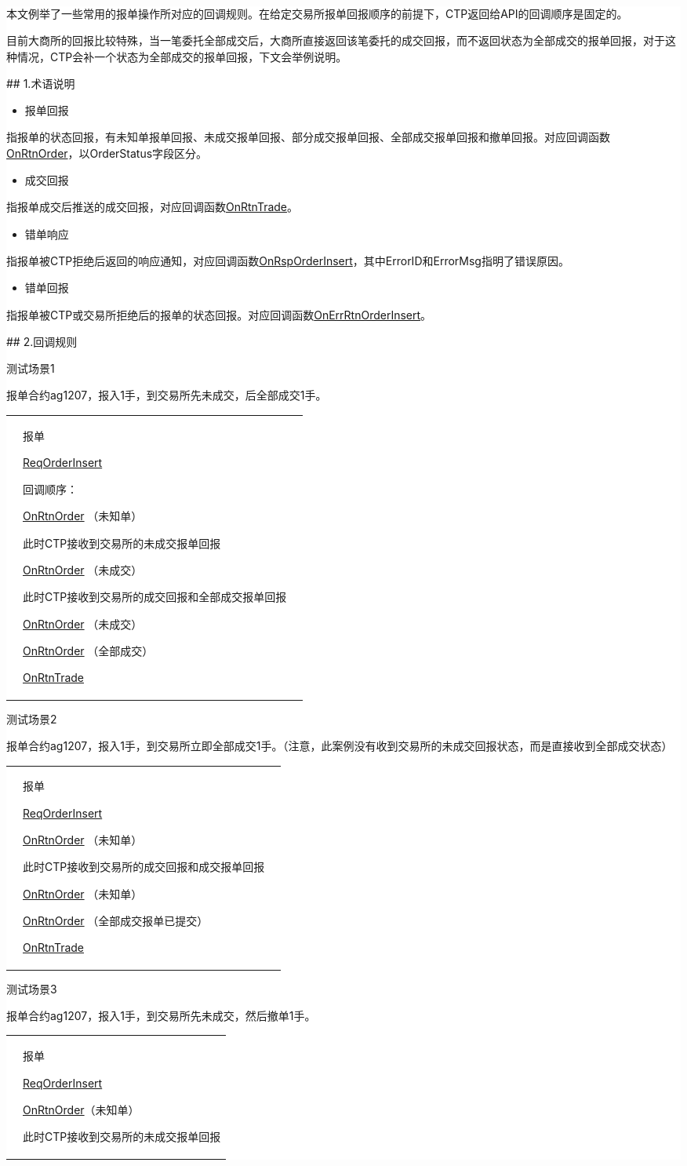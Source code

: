 <p>本文例举了一些常用的报单操作所对应的回调规则。在给定交易所报单回报顺序的前提下，CTP返回给API的回调顺序是固定的。</p>
<p>目前大商所的回报比较特殊，当一笔委托全部成交后，大商所直接返回该笔委托的成交回报，而不返回状态为全部成交的报单回报，对于这种情况，CTP会补一个状态为全部成交的报单回报，下文会举例说明。</p>
<span class="anchor" id="715726c2-3df1-4ed0-97e8-1bfe6a86dad9"></span>
## 1.术语说明
<ul>
<li>报单回报</li>
</ul>
<p>指报单的状态回报，有未知单报单回报、未成交报单回报、部分成交报单回报、全部成交报单回报和撤单回报。对应回调函数<a href="../../JYJK/CTHOSTFTDCTRADERAPI/ONRTNORDER/">OnRtnOrder</a>，以OrderStatus字段区分。</p>
<ul>
<li>成交回报</li>
</ul>
<p>指报单成交后推送的成交回报，对应回调函数<a href="../../JYJK/CTHOSTFTDCTRADERAPI/ONRTNTRADE/">OnRtnTrade</a>。</p>
<ul>
<li>错单响应</li>
</ul>
<p>指报单被CTP拒绝后返回的响应通知，对应回调函数<a href="../../JYJK/CTHOSTFTDCTRADERAPI/ONRSPORDERINSERT/">OnRspOrderInsert</a>，其中ErrorID和ErrorMsg指明了错误原因。</p>
<ul>
<li>错单回报</li>
</ul>
<p>指报单被CTP或交易所拒绝后的报单的状态回报。对应回调函数<a href="../../JYJK/CTHOSTFTDCTRADERAPI/ONERRRTNORDERINSERT/">OnErrRtnOrderInsert</a>。</p>
<span class="anchor" id="c901e718-368b-4d41-a6f1-72844be7f34e"></span>
## 2.回调规则
<p>测试场景1</p>
<p>报单合约ag1207，报入1手，到交易所先未成交，后全部成交1手。</p>
<table border="0" cellspacing="0" class="square-block" id=""><tbody border="0"><tr border="0"><td class="square-block-left"></td><td class="square-block-content"><div>
<p>报单</p>
<p><a href="../../JYJK/CTHOSTFTDCTRADERSPI/REQORDERINSERT/">ReqOrderInsert</a></p>
<p>回调顺序：</p>
<p><a href="../../JYJK/CTHOSTFTDCTRADERAPI/ONRTNORDER/">OnRtnOrder</a> （未知单） </p>
<p>此时CTP接收到交易所的未成交报单回报</p>
<p><a href="../../JYJK/CTHOSTFTDCTRADERAPI/ONRTNORDER/">OnRtnOrder</a> （未成交）</p>
<p>此时CTP接收到交易所的成交回报和全部成交报单回报</p>
<p><a href="../../JYJK/CTHOSTFTDCTRADERAPI/ONRTNORDER/">OnRtnOrder</a> （未成交）</p>
<p><a href="../../JYJK/CTHOSTFTDCTRADERAPI/ONRTNORDER/">OnRtnOrder</a> （全部成交）</p>
<p><a href="../../JYJK/CTHOSTFTDCTRADERAPI/ONRTNTRADE/">OnRtnTrade</a></p>
</div></td><td class="square-block-right"></td></tr></tbody></table>
<p>测试场景2</p>
<p>报单合约ag1207，报入1手，到交易所立即全部成交1手。（注意，此案例没有收到交易所的未成交回报状态，而是直接收到全部成交状态）</p>
<table border="0" cellspacing="0" class="square-block" id=""><tbody border="0"><tr border="0"><td class="square-block-left"></td><td class="square-block-content"><div>
<p>报单</p>
<p><a href="../../JYJK/CTHOSTFTDCTRADERSPI/REQORDERINSERT/">ReqOrderInsert</a></p>
<p><a href="../../JYJK/CTHOSTFTDCTRADERAPI/ONRTNORDER/">OnRtnOrder</a> （未知单）</p>
<p>此时CTP接收到交易所的成交回报和成交报单回报</p>
<p><a href="../../JYJK/CTHOSTFTDCTRADERAPI/ONRTNORDER/">OnRtnOrder</a> （未知单）</p>
<p><a href="../../JYJK/CTHOSTFTDCTRADERAPI/ONRTNORDER/">OnRtnOrder</a> （全部成交报单已提交）</p>
<p><a href="../../JYJK/CTHOSTFTDCTRADERAPI/ONRTNTRADE/">OnRtnTrade</a></p>
</div></td><td class="square-block-right"></td></tr></tbody></table>
<p>测试场景3</p>
<p>报单合约ag1207，报入1手，到交易所先未成交，然后撤单1手。</p>
<table border="0" cellspacing="0" class="square-block" id=""><tbody border="0"><tr border="0"><td class="square-block-left"></td><td class="square-block-content"><div>
<p>报单</p>
<p><a href="../../JYJK/CTHOSTFTDCTRADERSPI/REQORDERINSERT/">ReqOrderInsert</a></p>
<p><a href="../../JYJK/CTHOSTFTDCTRADERAPI/ONRTNORDER/">OnRtnOrder</a>（未知单）</p>
<p>此时CTP接收到交易所的未成交报单回报</p>